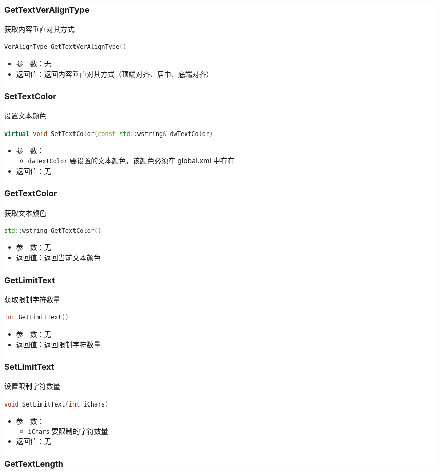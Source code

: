 ### GetTextVerAlignType

获取内容垂直对其方式

```cpp
VerAlignType GetTextVerAlignType()
```

 - 参&emsp;数：无  
 - 返回值：返回内容垂直对其方式（顶端对齐、居中、底端对齐）

### SetTextColor

设置文本颜色

```cpp
virtual void SetTextColor(const std::wstring& dwTextColor)
```

 - 参&emsp;数：  
    - `dwTextColor` 要设置的文本颜色，该颜色必须在 global.xml 中存在
 - 返回值：无

### GetTextColor

获取文本颜色

```cpp
std::wstring GetTextColor()
```

 - 参&emsp;数：无  
 - 返回值：返回当前文本颜色

### GetLimitText

获取限制字符数量

```cpp
int GetLimitText()
```

 - 参&emsp;数：无  
 - 返回值：返回限制字符数量

### SetLimitText

设置限制字符数量

```cpp
void SetLimitText(int iChars)
```

 - 参&emsp;数：  
    - `iChars` 要限制的字符数量
 - 返回值：无

### GetTextLength
